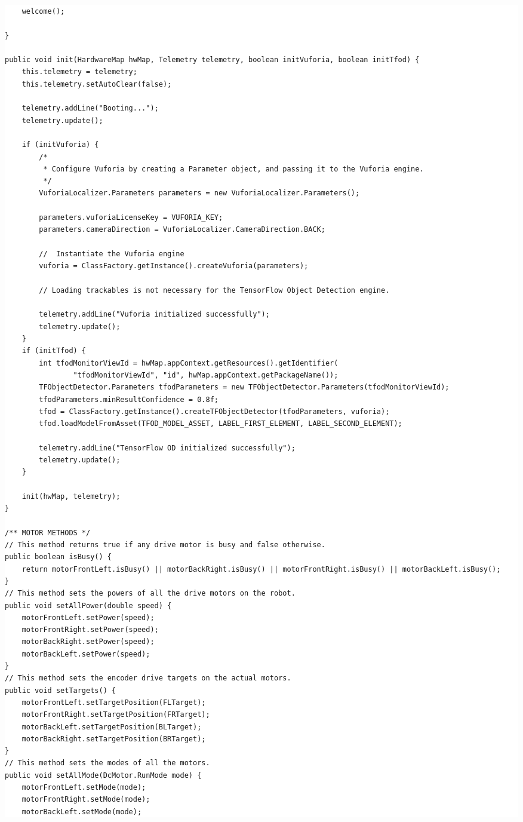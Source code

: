         welcome();

    }

    public void init(HardwareMap hwMap, Telemetry telemetry, boolean initVuforia, boolean initTfod) {
        this.telemetry = telemetry;
        this.telemetry.setAutoClear(false);

        telemetry.addLine("Booting...");
        telemetry.update();

        if (initVuforia) {
            /*
             * Configure Vuforia by creating a Parameter object, and passing it to the Vuforia engine.
             */
            VuforiaLocalizer.Parameters parameters = new VuforiaLocalizer.Parameters();

            parameters.vuforiaLicenseKey = VUFORIA_KEY;
            parameters.cameraDirection = VuforiaLocalizer.CameraDirection.BACK;

            //  Instantiate the Vuforia engine
            vuforia = ClassFactory.getInstance().createVuforia(parameters);

            // Loading trackables is not necessary for the TensorFlow Object Detection engine.

            telemetry.addLine("Vuforia initialized successfully");
            telemetry.update();
        }
        if (initTfod) {
            int tfodMonitorViewId = hwMap.appContext.getResources().getIdentifier(
                    "tfodMonitorViewId", "id", hwMap.appContext.getPackageName());
            TFObjectDetector.Parameters tfodParameters = new TFObjectDetector.Parameters(tfodMonitorViewId);
            tfodParameters.minResultConfidence = 0.8f;
            tfod = ClassFactory.getInstance().createTFObjectDetector(tfodParameters, vuforia);
            tfod.loadModelFromAsset(TFOD_MODEL_ASSET, LABEL_FIRST_ELEMENT, LABEL_SECOND_ELEMENT);

            telemetry.addLine("TensorFlow OD initialized successfully");
            telemetry.update();
        }

        init(hwMap, telemetry);
    }

    /** MOTOR METHODS */
    // This method returns true if any drive motor is busy and false otherwise.
    public boolean isBusy() {
        return motorFrontLeft.isBusy() || motorBackRight.isBusy() || motorFrontRight.isBusy() || motorBackLeft.isBusy();
    }
    // This method sets the powers of all the drive motors on the robot.
    public void setAllPower(double speed) {
        motorFrontLeft.setPower(speed);
        motorFrontRight.setPower(speed);
        motorBackRight.setPower(speed);
        motorBackLeft.setPower(speed);
    }
    // This method sets the encoder drive targets on the actual motors.
    public void setTargets() {
        motorFrontLeft.setTargetPosition(FLTarget);
        motorFrontRight.setTargetPosition(FRTarget);
        motorBackLeft.setTargetPosition(BLTarget);
        motorBackRight.setTargetPosition(BRTarget);
    }
    // This method sets the modes of all the motors.
    public void setAllMode(DcMotor.RunMode mode) {
        motorFrontLeft.setMode(mode);
        motorFrontRight.setMode(mode);
        motorBackLeft.setMode(mode);